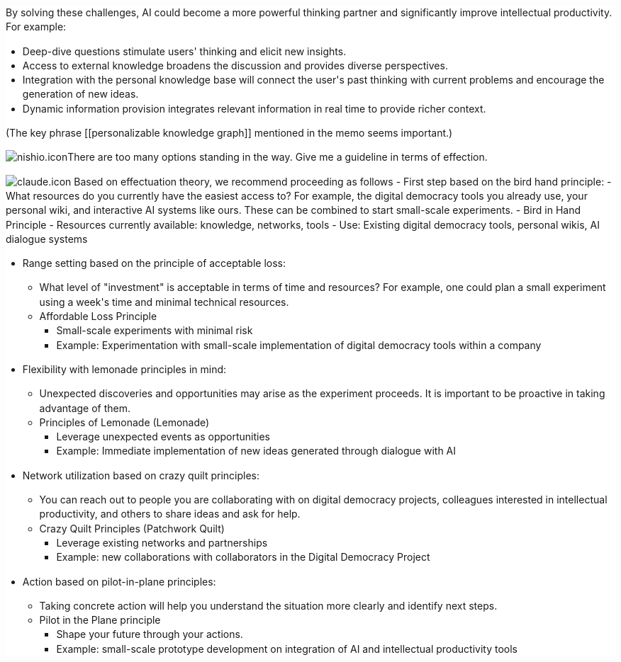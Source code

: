 By solving these challenges, AI could become a more powerful thinking partner and significantly improve intellectual productivity. For example:
- Deep-dive questions stimulate users' thinking and elicit new insights.
- Access to external knowledge broadens the discussion and provides diverse perspectives.
- Integration with the personal knowledge base will connect the user's past thinking with current problems and encourage the generation of new ideas.
- Dynamic information provision integrates relevant information in real time to provide richer context.

(The key phrase [[personalizable knowledge graph]] mentioned in the memo seems important.)

<img src='https://scrapbox.io/api/pages/nishio-en/nishio/icon' alt='nishio.icon' height="19.5"/>There are too many options standing in the way. Give me a guideline in terms of effection.

<img src='https://scrapbox.io/api/pages/nishio-en/claude/icon' alt='claude.icon' height="19.5"/>
Based on effectuation theory, we recommend proceeding as follows
- First step based on the bird hand principle:
    - What resources do you currently have the easiest access to? For example, the digital democracy tools you already use, your personal wiki, and interactive AI systems like ours. These can be combined to start small-scale experiments.
    - Bird in Hand Principle
        - Resources currently available: knowledge, networks, tools
        - Use: Existing digital democracy tools, personal wikis, AI dialogue systems

- Range setting based on the principle of acceptable loss:
    - What level of "investment" is acceptable in terms of time and resources? For example, one could plan a small experiment using a week's time and minimal technical resources.
    - Affordable Loss Principle
        - Small-scale experiments with minimal risk
        - Example: Experimentation with small-scale implementation of digital democracy tools within a company

- Flexibility with lemonade principles in mind:
    - Unexpected discoveries and opportunities may arise as the experiment proceeds. It is important to be proactive in taking advantage of them.
    - Principles of Lemonade (Lemonade)
        - Leverage unexpected events as opportunities
        - Example: Immediate implementation of new ideas generated through dialogue with AI

- Network utilization based on crazy quilt principles:
    - You can reach out to people you are collaborating with on digital democracy projects, colleagues interested in intellectual productivity, and others to share ideas and ask for help.
    - Crazy Quilt Principles (Patchwork Quilt)
        - Leverage existing networks and partnerships
        - Example: new collaborations with collaborators in the Digital Democracy Project

- Action based on pilot-in-plane principles:
    - Taking concrete action will help you understand the situation more clearly and identify next steps.
    - Pilot in the Plane principle
        - Shape your future through your actions.
        - Example: small-scale prototype development on integration of AI and intellectual productivity tools
